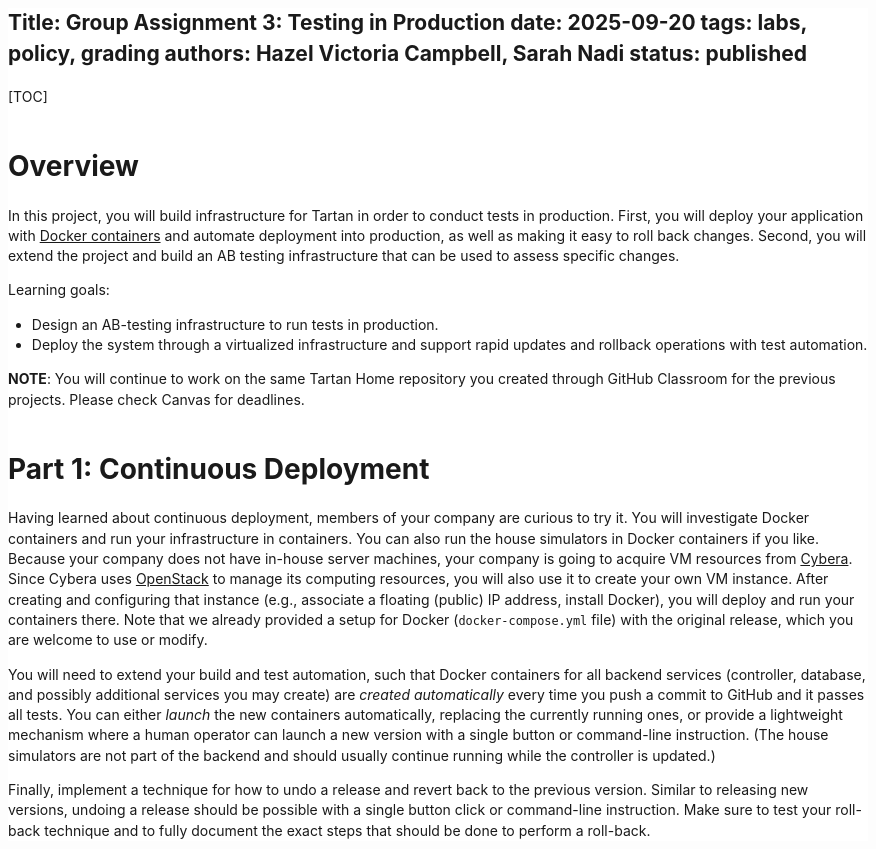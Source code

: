 Title: Group Assignment 3: Testing in Production
date: 2025-09-20
tags: labs, policy, grading
authors: Hazel Victoria Campbell, Sarah Nadi
status: published
----

[TOC]

# Overview

In this project, you will build infrastructure for Tartan in order to conduct tests in
production. First, you will deploy your application with [Docker
containers](https://www.docker.com/resources/what-container) and automate
deployment into production, as well as making it easy to roll back changes.
Second, you will extend the project and build an AB testing infrastructure that
can be used to assess specific changes.

Learning goals:

- Design an AB-testing infrastructure to run tests in production.
- Deploy the system through a virtualized infrastructure and support rapid updates and rollback operations with test automation.
  
**NOTE**: You will continue to work on the same Tartan Home repository you created through GitHub Classroom for the previous projects. Please check Canvas for deadlines.

# Part 1: Continuous Deployment

Having learned about continuous deployment, members of your company are curious
to try it. You will investigate Docker containers and run your infrastructure
in containers. You can also run the house simulators in Docker containers if
you like. Because your company does not have in-house server machines, your
company is going to acquire VM resources from
[Cybera](https://cloud.cybera.ca/).  Since Cybera uses
[OpenStack](https://www.openstack.org/software/) to manage its computing
resources, you will also use it to create your own VM instance. After creating
and configuring that instance (e.g., associate a floating (public) IP address,
install Docker), you will deploy and run your containers there. Note that we
already provided a setup for Docker (`docker-compose.yml` file) with the
original release, which you are welcome to use or modify.

You will need to extend your build and test automation, such that Docker containers for all
backend services (controller, database, and possibly additional services you
may create) are *created automatically* every time you push a commit to GitHub
and it passes all tests. You can either *launch* the new containers
automatically, replacing the currently running ones, or provide a lightweight
mechanism where a human operator can launch a new version with a single button
or command-line instruction. (The house simulators are not part of the backend
and should usually continue running while the controller is updated.)

Finally, implement a technique for how to undo a release and revert back
to the previous version. Similar to releasing new versions, undoing a release
should be possible with a single button click or command-line instruction. Make sure to test your roll-back technique and to fully document the exact steps that should be done to perform a roll-back.
